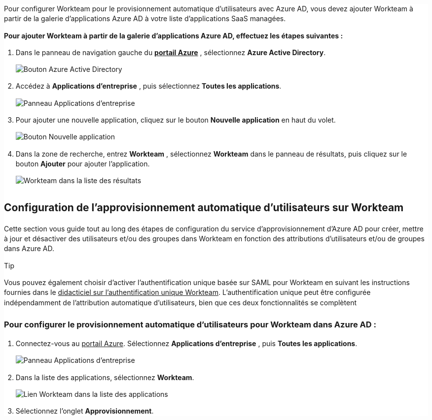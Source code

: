 Pour configurer Workteam pour le provisionnement automatique d’utilisateurs avec Azure AD, vous devez ajouter Workteam à partir de la galerie d’applications Azure AD à votre liste d’applications SaaS managées.

**Pour ajouter Workteam à partir de la galerie d’applications Azure AD, effectuez les étapes suivantes :**

1. Dans le panneau de navigation gauche du **[portail Azure](https://portal.azure.com)** , sélectionnez **Azure Active Directory**.

    ![Bouton Azure Active Directory](common/select-azuread.png)

2. Accédez à **Applications d’entreprise** , puis sélectionnez **Toutes les applications**.

    ![Panneau Applications d’entreprise](common/enterprise-applications.png)

3. Pour ajouter une nouvelle application, cliquez sur le bouton **Nouvelle application** en haut du volet.

    ![Bouton Nouvelle application](common/add-new-app.png)

4. Dans la zone de recherche, entrez **Workteam** , sélectionnez **Workteam** dans le panneau de résultats, puis cliquez sur le bouton **Ajouter** pour ajouter l’application.

    ![Workteam dans la liste des résultats](common/search-new-app.png)

## <a name="configuring-automatic-user-provisioning-to-workteam"></a>Configuration de l’approvisionnement automatique d’utilisateurs sur Workteam  

Cette section vous guide tout au long des étapes de configuration du service d’approvisionnement d’Azure AD pour créer, mettre à jour et désactiver des utilisateurs et/ou des groupes dans Workteam en fonction des attributions d’utilisateurs et/ou de groupes dans Azure AD.

> [!TIP]
> Vous pouvez également choisir d’activer l’authentification unique basée sur SAML pour Workteam en suivant les instructions fournies dans le [didacticiel sur l’authentification unique Workteam](workteam-tutorial.md). L’authentification unique peut être configurée indépendamment de l’attribution automatique d’utilisateurs, bien que ces deux fonctionnalités se complètent

### <a name="to-configure-automatic-user-provisioning-for-workteam--in-azure-ad"></a>Pour configurer le provisionnement automatique d’utilisateurs pour Workteam dans Azure AD :

1. Connectez-vous au [portail Azure](https://portal.azure.com). Sélectionnez **Applications d’entreprise** , puis **Toutes les applications**.

    ![Panneau Applications d’entreprise](common/enterprise-applications.png)

2. Dans la liste des applications, sélectionnez **Workteam**.

    ![Lien Workteam dans la liste des applications](common/all-applications.png)

3. Sélectionnez l’onglet **Approvisionnement**.
